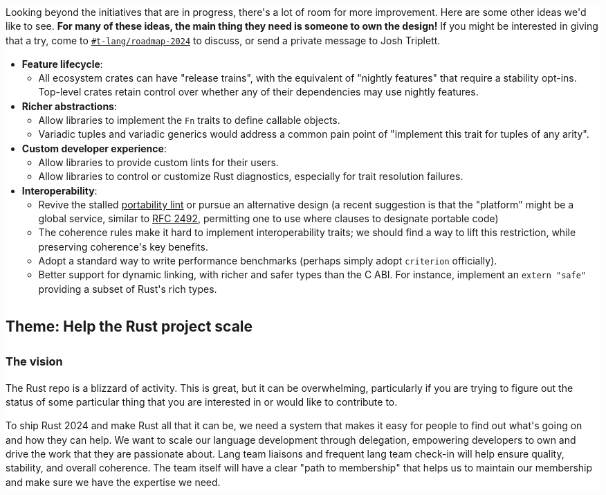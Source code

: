 Looking beyond the initiatives that are in progress, there's a lot of room for
more improvement. Here are some other ideas we'd like to see. **For many of
these ideas, the main thing they need is someone to own the design!** If you
might be interested in giving that a try, come to
[`#t-lang/roadmap-2024`](https://rust-lang.zulipchat.com/#narrow/stream/318377-t-lang.2Froadmap-2024)
to discuss, or send a private message to Josh Triplett.

- **Feature lifecycle**:
    - All ecosystem crates can have "release trains", with the equivalent of
      "nightly features" that require a stability opt-ins. Top-level crates
      retain control over whether any of their dependencies may use nightly
      features.
- **Richer abstractions**:
    - Allow libraries to implement the `Fn` traits to define callable objects.
    - Variadic tuples and variadic generics would address a common pain point
      of "implement this trait for tuples of any arity".
- **Custom developer experience**:
    - Allow libraries to provide custom lints for their users.
    - Allow libraries to control or customize Rust diagnostics, especially for
      trait resolution failures.
- **Interoperability**:
    - Revive the stalled [portability
      lint](https://github.com/rust-lang/rfcs/pull/1868) or pursue an
      alternative design (a recent suggestion is that the "platform" might be a
      global service, similar to [RFC
      2492](https://github.com/rust-lang/rfcs/pull/2492), permitting one to use
      where clauses to designate portable code)
    - The coherence rules make it hard to implement interoperability traits; we
      should find a way to lift this restriction, while preserving coherence's
      key benefits.
    - Adopt a standard way to write performance benchmarks (perhaps simply
      adopt `criterion` officially).
    - Better support for dynamic linking, with richer and safer types than the
      C ABI. For instance, implement an `extern "safe"` providing a subset of
      Rust's rich types.

## Theme: **Help the Rust project scale**

### The vision

The Rust repo is a blizzard of activity. This is great, but it can be
overwhelming, particularly if you are trying to figure out the status of some
particular thing that you are interested in or would like to contribute to.

To ship Rust 2024 and make Rust all that it can be, we need a system that makes
it easy for people to find out what's going on and how they can help. We want
to scale our language development through delegation, empowering developers to
own and drive the work that they are passionate about. Lang team liaisons and
frequent lang team check-in will help ensure quality, stability, and overall
coherence. The team itself will have a clear "path to membership" that helps us
to maintain our membership and make sure we have the expertise we need.
